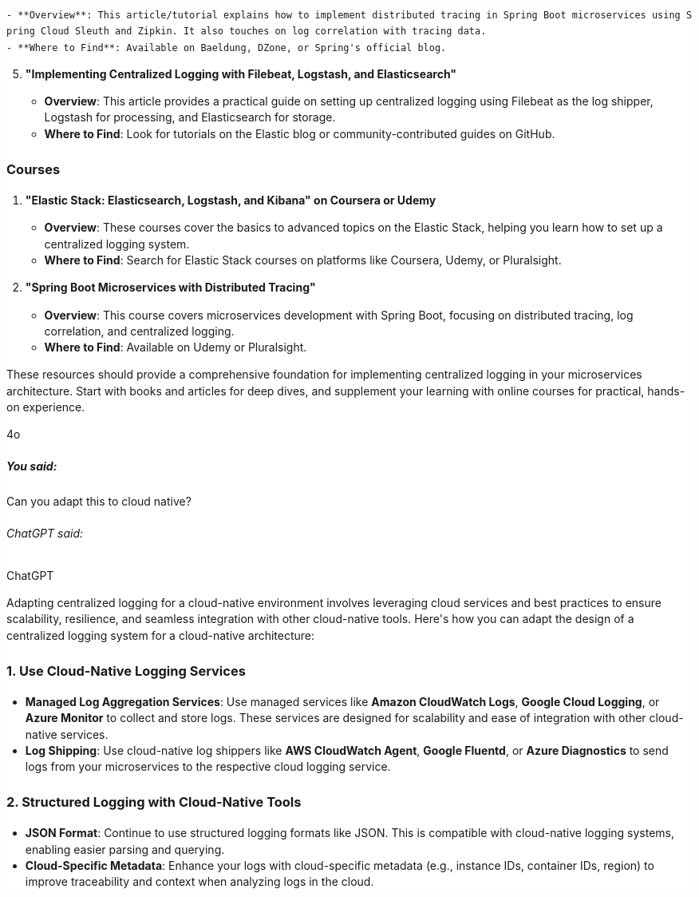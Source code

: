     - **Overview**: This article/tutorial explains how to implement distributed tracing in Spring Boot microservices using Spring Cloud Sleuth and Zipkin. It also touches on log correlation with tracing data.
    - **Where to Find**: Available on Baeldung, DZone, or Spring's official blog.
5. **"Implementing Centralized Logging with Filebeat, Logstash, and Elasticsearch"**
    
    - **Overview**: This article provides a practical guide on setting up centralized logging using Filebeat as the log shipper, Logstash for processing, and Elasticsearch for storage.
    - **Where to Find**: Look for tutorials on the Elastic blog or community-contributed guides on GitHub.

### **Courses**

1. **"Elastic Stack: Elasticsearch, Logstash, and Kibana" on Coursera or Udemy**
    
    - **Overview**: These courses cover the basics to advanced topics on the Elastic Stack, helping you learn how to set up a centralized logging system.
    - **Where to Find**: Search for Elastic Stack courses on platforms like Coursera, Udemy, or Pluralsight.
2. **"Spring Boot Microservices with Distributed Tracing"**
    
    - **Overview**: This course covers microservices development with Spring Boot, focusing on distributed tracing, log correlation, and centralized logging.
    - **Where to Find**: Available on Udemy or Pluralsight.

These resources should provide a comprehensive foundation for implementing centralized logging in your microservices architecture. Start with books and articles for deep dives, and supplement your learning with online courses for practical, hands-on experience.

4o

##### You said:

Can you adapt this to cloud native?

###### ChatGPT said:

ChatGPT

Adapting centralized logging for a cloud-native environment involves leveraging cloud services and best practices to ensure scalability, resilience, and seamless integration with other cloud-native tools. Here's how you can adapt the design of a centralized logging system for a cloud-native architecture:

### **1. Use Cloud-Native Logging Services**

- **Managed Log Aggregation Services**: Use managed services like **Amazon CloudWatch Logs**, **Google Cloud Logging**, or **Azure Monitor** to collect and store logs. These services are designed for scalability and ease of integration with other cloud-native services.
- **Log Shipping**: Use cloud-native log shippers like **AWS CloudWatch Agent**, **Google Fluentd**, or **Azure Diagnostics** to send logs from your microservices to the respective cloud logging service.

### **2. Structured Logging with Cloud-Native Tools**

- **JSON Format**: Continue to use structured logging formats like JSON. This is compatible with cloud-native logging systems, enabling easier parsing and querying.
- **Cloud-Specific Metadata**: Enhance your logs with cloud-specific metadata (e.g., instance IDs, container IDs, region) to improve traceability and context when analyzing logs in the cloud.
